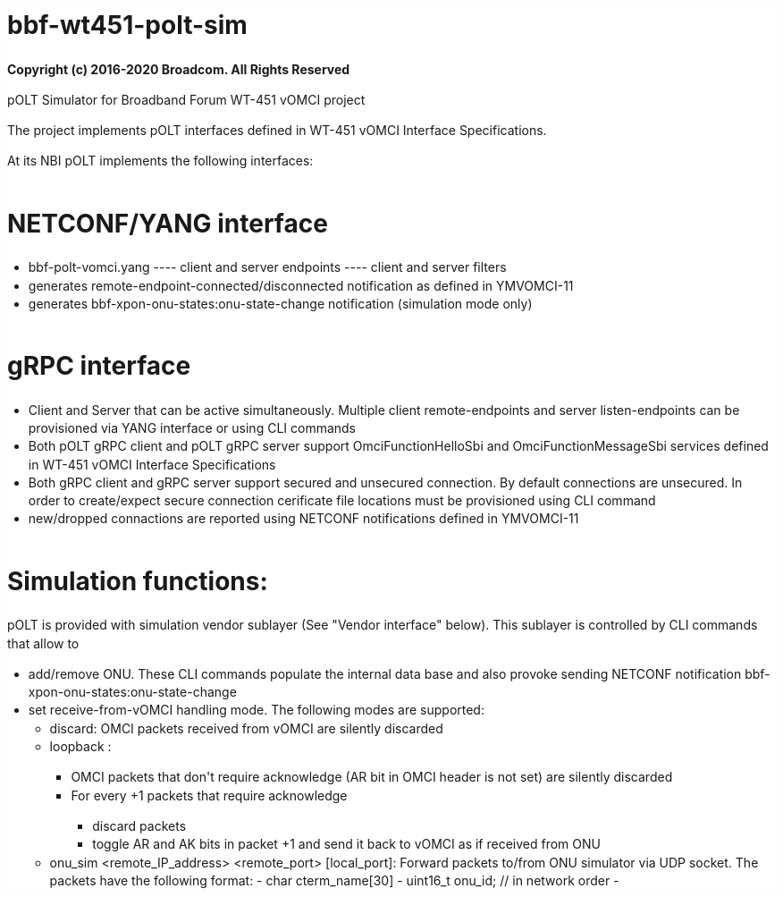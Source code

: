 # bbf-wt451-polt-sim

**Copyright (c) 2016-2020 Broadcom. All Rights Reserved**

pOLT Simulator for Broadband Forum WT-451 vOMCI project

The project implements pOLT interfaces defined
in WT-451 vOMCI Interface Specifications.

At its NBI pOLT implements the following interfaces:

NETCONF/YANG interface
======================
- bbf-polt-vomci.yang
---- client and server endpoints
---- client and server filters
- generates remote-endpoint-connected/disconnected notification as defined in YMVOMCI-11
- generates bbf-xpon-onu-states:onu-state-change notification (simulation mode only)

gRPC interface
==============
- Client and Server that can be active simultaneously.
  Multiple client remote-endpoints and server listen-endpoints can be provisioned via
  YANG interface or using CLI commands
- Both pOLT gRPC client and pOLT gRPC server support OmciFunctionHelloSbi and OmciFunctionMessageSbi services
  defined in WT-451 vOMCI Interface Specifications
- Both gRPC client and gRPC server support secured and unsecured connection. By default connections are
  unsecured. In order to create/expect secure connection cerificate file locations must
  be provisioned using CLI command
- new/dropped connactions are reported using NETCONF notifications defined in YMVOMCI-11

Simulation functions:
=====================
pOLT is provided with simulation vendor sublayer (See "Vendor interface" below).
This sublayer is controlled by CLI commands that allow to
- add/remove ONU. These CLI commands populate the internal data base and also provoke sending
  NETCONF notification bbf-xpon-onu-states:onu-state-change
- set receive-from-vOMCI handling mode. The following modes are supported:
    - discard: OMCI packets received from vOMCI are silently discarded
    - loopback <skip>:
      - OMCI packets that don't require acknowledge (AR bit in OMCI header is not set) are silently discarded
      - For every <skip>+1 packets that require acknowledge
        - discard <skip> packets
        - toggle AR and AK bits in packet <skip>+1 and send it back to vOMCI as if received from ONU
    - onu_sim <remote_IP_address> <remote_port> [local_port]:
        Forward packets to/from ONU simulator via UDP socket. The packets have the following format:
            - char cterm_name[30]
            - uint16_t onu_id; // in network order
            - <omci packet without MIC>
